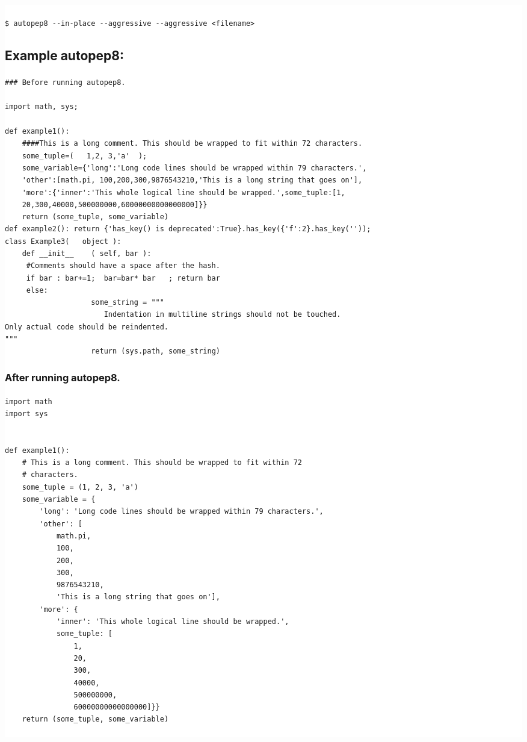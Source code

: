 ```

$ autopep8 --in-place --aggressive --aggressive <filename>
```

## Example autopep8:

```
### Before running autopep8.

import math, sys;

def example1():
    ####This is a long comment. This should be wrapped to fit within 72 characters.
    some_tuple=(   1,2, 3,'a'  );
    some_variable={'long':'Long code lines should be wrapped within 79 characters.',
    'other':[math.pi, 100,200,300,9876543210,'This is a long string that goes on'],
    'more':{'inner':'This whole logical line should be wrapped.',some_tuple:[1,
    20,300,40000,500000000,60000000000000000]}}
    return (some_tuple, some_variable)
def example2(): return {'has_key() is deprecated':True}.has_key({'f':2}.has_key(''));
class Example3(   object ):
    def __init__    ( self, bar ):
     #Comments should have a space after the hash.
     if bar : bar+=1;  bar=bar* bar   ; return bar
     else:
                    some_string = """
                       Indentation in multiline strings should not be touched.
Only actual code should be reindented.
"""
                    return (sys.path, some_string)
```

### After running autopep8.

```
import math
import sys


def example1():
    # This is a long comment. This should be wrapped to fit within 72
    # characters.
    some_tuple = (1, 2, 3, 'a')
    some_variable = {
        'long': 'Long code lines should be wrapped within 79 characters.',
        'other': [
            math.pi,
            100,
            200,
            300,
            9876543210,
            'This is a long string that goes on'],
        'more': {
            'inner': 'This whole logical line should be wrapped.',
            some_tuple: [
                1,
                20,
                300,
                40000,
                500000000,
                60000000000000000]}}
    return (some_tuple, some_variable)


```
